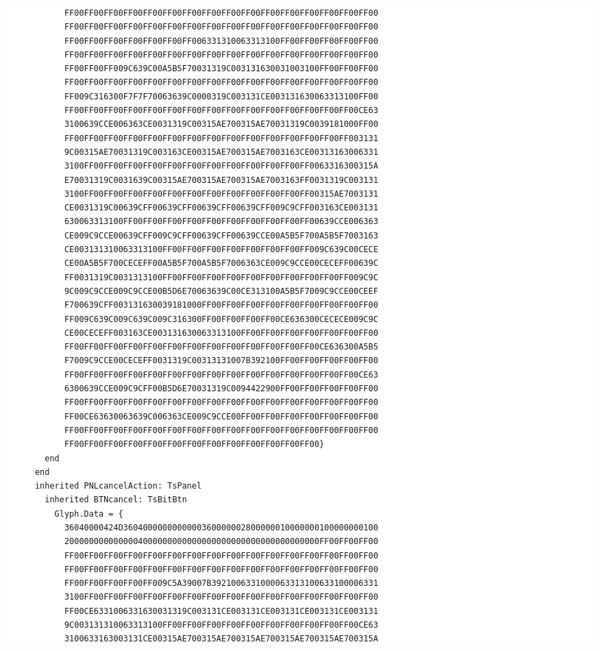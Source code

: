 ```
            FF00FF00FF00FF00FF00FF00FF00FF00FF00FF00FF00FF00FF00FF00FF00FF00
            FF00FF00FF00FF00FF00FF00FF00FF00FF00FF00FF00FF00FF00FF00FF00FF00
            FF00FF00FF00FF00FF00FF00FF006331310063313100FF00FF00FF00FF00FF00
            FF00FF00FF00FF00FF00FF00FF00FF00FF00FF00FF00FF00FF00FF00FF00FF00
            FF00FF00FF009C639C00A5B5F70031319C003131630031003100FF00FF00FF00
            FF00FF00FF00FF00FF00FF00FF00FF00FF00FF00FF00FF00FF00FF00FF00FF00
            FF009C316300F7F7F70063639C0000319C003131CE003131630063313100FF00
            FF00FF00FF00FF00FF00FF00FF00FF00FF00FF00FF00FF00FF00FF00FF00CE63
            3100639CCE006363CE0031319C00315AE700315AE70031319C0039181000FF00
            FF00FF00FF00FF00FF00FF00FF00FF00FF00FF00FF00FF00FF00FF00FF003131
            9C00315AE70031319C003163CE00315AE700315AE7003163CE00313163006331
            3100FF00FF00FF00FF00FF00FF00FF00FF00FF00FF00FF00FF0063316300315A
            E70031319C0031639C00315AE700315AE700315AE7003163FF0031319C003131
            3100FF00FF00FF00FF00FF00FF00FF00FF00FF00FF00FF00FF00315AE7003131
            CE0031319C00639CFF00639CFF00639CFF00639CFF009C9CFF003163CE003131
            630063313100FF00FF00FF00FF00FF00FF00FF00FF00FF00FF00639CCE006363
            CE009C9CCE00639CFF009C9CFF00639CFF00639CCE00A5B5F700A5B5F7003163
            CE003131310063313100FF00FF00FF00FF00FF00FF00FF00FF009C639C00CECE
            CE00A5B5F700CECEFF00A5B5F700A5B5F7006363CE009C9CCE00CECEFF00639C
            FF0031319C0031313100FF00FF00FF00FF00FF00FF00FF00FF00FF00FF009C9C
            9C009C9CCE009C9CCE00B5D6E70063639C00CE313100A5B5F7009C9CCE00CEEF
            F700639CFF003131630039181000FF00FF00FF00FF00FF00FF00FF00FF00FF00
            FF009C639C009C639C009C316300FF00FF00FF00FF00CE636300CECECE009C9C
            CE00CECEFF003163CE003131630063313100FF00FF00FF00FF00FF00FF00FF00
            FF00FF00FF00FF00FF00FF00FF00FF00FF00FF00FF00FF00FF00CE636300A5B5
            F7009C9CCE00CECEFF0031319C00313131007B392100FF00FF00FF00FF00FF00
            FF00FF00FF00FF00FF00FF00FF00FF00FF00FF00FF00FF00FF00FF00FF00CE63
            6300639CCE009C9CFF00B5D6E70031319C0094422900FF00FF00FF00FF00FF00
            FF00FF00FF00FF00FF00FF00FF00FF00FF00FF00FF00FF00FF00FF00FF00FF00
            FF00CE63630063639C006363CE009C9CCE00FF00FF00FF00FF00FF00FF00FF00
            FF00FF00FF00FF00FF00FF00FF00FF00FF00FF00FF00FF00FF00FF00FF00FF00
            FF00FF00FF00FF00FF00FF00FF00FF00FF00FF00FF00FF00FF00}
        end
      end
      inherited PNLcancelAction: TsPanel
        inherited BTNcancel: TsBitBtn
          Glyph.Data = {
            36040000424D3604000000000000360000002800000010000000100000000100
            2000000000000004000000000000000000000000000000000000FF00FF00FF00
            FF00FF00FF00FF00FF00FF00FF00FF00FF00FF00FF00FF00FF00FF00FF00FF00
            FF00FF00FF00FF00FF00FF00FF00FF00FF00FF00FF00FF00FF00FF00FF00FF00
            FF00FF00FF00FF00FF009C5A39007B3921006331000063313100633100006331
            3100FF00FF00FF00FF00FF00FF00FF00FF00FF00FF00FF00FF00FF00FF00FF00
            FF00CE6331006331630031319C003131CE003131CE003131CE003131CE003131
            9C003131310063313100FF00FF00FF00FF00FF00FF00FF00FF00FF00FF00CE63
            3100633163003131CE00315AE700315AE700315AE700315AE700315AE700315A
```


